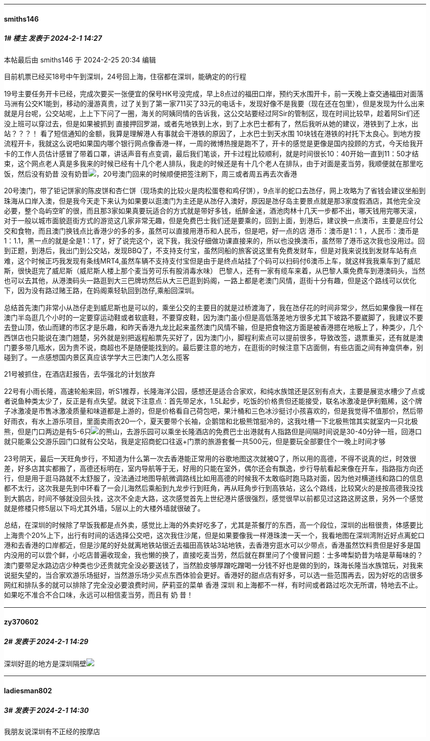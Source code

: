 ﻿
*****

####  smiths146  
##### 1#       楼主       发表于 2024-2-1 14:27

 本帖最后由 smiths146 于 2024-2-25 20:34 编辑 

目前机票已经买18号中午到深圳，24号回上海，住宿都在深圳，能确定的的行程

19号主要任务开卡已经，完成次要买一张便宜的保号HK号没完成，早上8点过的福田口岸，预约天水围开卡，前一天晚上查交通福田对面落马洲有公交K1能到，移动的漫游真贵，过了关到了第一家711买了33元的电话卡，发现好像不是我要（现在还在包里），但是发现为什么出来就是月台呢，公交站呢，上上下下问了一圈，海关的阿姨同情的告诉我，这公交站要经过阿Sir的管制区，现在时间比较早，趁着阿Sir们还没上班可以穿过去，但是如果被抓到 直接押回罗湖，或者先地铁到上水，到了上水巴士都有了，然后我听从她的建议，港铁到了上水，出站？？？！ 看了短信通知的金额，我算是理解港人有事就会干港铁的原因了，上水巴士到天水围 10块钱在港铁的衬托下太良心。到地方按流程开卡，我就这么说吧如果国内哪个银行网点像香港一样，一周的微博热搜是跑不了，开卡的感觉是更像是国内投顾的方式，今天给我开卡的工作人员估计感冒了带着口罩，讲话声音有点变调，最后我们笔谈，开卡过程比较顺利，就是时间很长10：40开始一直到11：50才结束，这个网点老人真是多我来的时候已经有十几个老人排队，我走的时候还是有十几个老人在排队，由于对面是麦当劳，我顺便就在那里吃饭，然后没有奶昔 没有奶昔<img src="https://static.saraba1st.com/image/smiley/face2017/022.png" referrerpolicy="no-referrer">，20号澳门回来的时候顺便把签注刷下，周三或者周五再去次香港

20号澳门，带了钜记饼家的陈皮饼和杏仁饼（现场卖的比较火是肉松蛋卷和鸡仔饼），9点半的蛇口去氹仔，网上攻略为了省钱会建议坐船到珠海从口岸入澳，但是我今天走下来认为如果要以逛澳门为主还是从氹仔入澳好，原因是氹仔岛主要景点就是那3家度假酒店，其他完全没必要，整个岛屿空旷的很，而且那3家如果真要玩适合的方式就是带好多钱，纸醉金迷，酒池肉林十几天一步都不出，哪天钱用完哪天滚，对于一般以城市面貌逛街方式的游览这几家非常无趣，但是免费巴士我们还是要乘的，回到上面，到港后，建议换一点澳币，主要是应付公交和食物，而且澳门换钱点比香港少的多的多，虽然可以直接用港币和人民币，但是吧，好一点的店 港币：澳币是1：1 ，人民币：澳币是1：1.1，黑一点的就是全是1：1了，好了说完这个，说下我，我没仔细做功课直接来的，所以也没换澳币，虽然带了港币这次我也没用过。回到正题，到港后，我出门到公交站，发现BBQ了，不支持支付宝，虽然同船的旅客说这里有免费发财车，但是对我来说找到发财车站有点难，这个时候正巧我发现有条线MRT4,虽然车辆不支持支付宝但是由于是终点站挂了个码可以扫码付6澳币上车，就这样我我乘车到了威尼斯，很快逛完了威尼斯（威尼斯人楼上那个麦当劳可乐有股消毒水味） 巴黎人，还有一家有缆车来着，从巴黎人乘免费车到港澳码头，当然也可以去其他，从港澳码头一路逛到大三巴牌坊然后从大三巴逛到妈阁，一路上都是老澳门风情，逛街十分有趣，但是这个路线可以优化下，因为没有路过赌王路，在妈阁乘轻轨回到氹仔,乘船回深圳。

总结首先澳门非常小从氹仔走到威尼斯也是可以的，乘坐公交的主要目的就是过桥渡海了，我在氹仔花的时间非常少，然后如果像我一样在澳门半岛逛几个小时的一定要穿运动鞋或者软底鞋，不要穿皮鞋，因为澳门虽小但是高低落差地方很多尤其下坡路不要崴脚了，我建议不要去登山顶，依山而建的市区才是乐趣，和昨天香港九龙比起来虽然澳门风情不输，但是把食物这方面是被香港摁在地板上了，种类少，几个西饼店也只能说在澳门翘楚，另外就是别把返程船票先买好了，因为澳门小，脚程利索点可以提前很多，导致改签，退票重买，还有就是澳门要多带几瓶水，因为贵不说，商超也不是随便能找到的。最后要注意的地方，在逛街的时候注意下店面侧，有些店面之间有神龛供奉，别碰到了。一点感想国内景区真应该学学大三巴澳门人怎么揽客

21号被抓住，在酒店赶报告，去华强北的计划放弃

22号有小雨长隆，高速轮船来回，听S1推荐，长隆海洋公园，感想还是适合合家欢，和纯水族馆还是区别有点大，主要是展览水槽少了点或者说鱼种类太少了，反正是有点失望。就说下注意点：首先带足水，1.5L起步，吃饭的价格贵但还能接受，联名冰激凌是伊利甄稀，这个牌子冰激凌是市售冰激凌质量和味道都是上游的，但是价格看自己荷包吧，果汁桶和三色冰沙挺讨小孩喜欢的，但是我觉得不值那价，然后带好雨衣，有水上游乐项目，里面卖雨衣20一个，夏天要带个长袖，企鹅馆和北极熊馆挺冷的，这我吐槽一下北极熊馆其实就室内一只北极熊，但是门口两边是有5-6只<img src="https://static.saraba1st.com/image/smiley/animal2017/004.png" referrerpolicy="no-referrer">的熊山，去游乐园可以乘坐长隆酒店的免费巴士出港就有人指路但是间隔时间说是30-40分钟一班，回港口就只能乘公交游乐园门口就有公交站，我是定招商蛇口往返+门票的旅游套餐一共500元，但是要玩全部要住个一晚上时间才够

23号阴天，最后一天旺角步行，不知道为什么第一次去香港能正常用的谷歌地图这次就被Q了，所以用的高德，不得不说真的烂，时效很差，好多店其实都搬了，高德还标明在，室内导航等于无，好用的只能在室外，偶尔还会有飘逸，步行导航看起来像在开车，指路指方向还行，但是用于逛马路就不太舒服了，没法通过地图导航微调路线比如用高德的时候我不太敢临时跑马路对面，因为他对横道线和路口的信息都不太行，这次我是先到中环看了一会儿海然后乘船到九龙步行到旺角，再从旺角步行到高铁站，这么个路线，比较窝火的是按高德我没找到大鹅店，时间不够就没回头找，这次不全走大路，这次感觉首先上世纪港片感很强烈，感觉很早以前都见过这路这房这景，另外一个感觉就是修楼只修5层以下吗尤其外墙，5层以上的大楼外墙就很破了。

总结，在深圳的时候除了早饭我都是点外卖，感觉比上海的外卖好吃多了，尤其是茶餐厅的东西，高一个段位，深圳的出租很贵，体感要比上海贵个20%上下，出行有时间的话选择公交吧，这次我住沙尾，但是如果要像我一样港珠澳一天一个，我看地图在深圳湾附近好点离蛇口港和去香港的口岸都近，但是沙尾的好处就离地铁站很近去福田高铁站3站地铁，去香港穷逛水可以少带点，香港虽然饮料贵但是好多是国内没用的可以尝个鲜，小吃店普遍收现金，我也懒的换了，直接吃麦当劳，然后就在群里问了个傻冒问题：士多啤梨奶昔为啥是草莓味的？澳门要带足水路边店少种类也少还贵就完全没必要送钱了，当然脸皮够厚蹭吃蹭喝一分钱不好也是做的到的，珠海长隆当水族馆玩，对我来说挺失望的，当合家欢游乐场挺好，当然游乐场少买点东西体验会更好。香港好的甜点店有好多，可以选一些范围再去，因为好吃的店很多网红和排队多的就可以排除了完全没必要浪费时间，萨莉亚的菜单 香港 深圳 和上海都不一样，有时间或者路过吃次无所谓，特地去不止。如果吃不准合不合口味，永远可以相信麦当劳，而且有 奶 昔！

*****

####  zy370602  
##### 2#       发表于 2024-2-1 14:29

深圳好逛的地方是深圳隔壁<img src="https://static.saraba1st.com/image/smiley/face2017/098.png" referrerpolicy="no-referrer">

*****

####  ladiesman802  
##### 3#       发表于 2024-2-1 14:30

我朋友说深圳有不正经的按摩店

